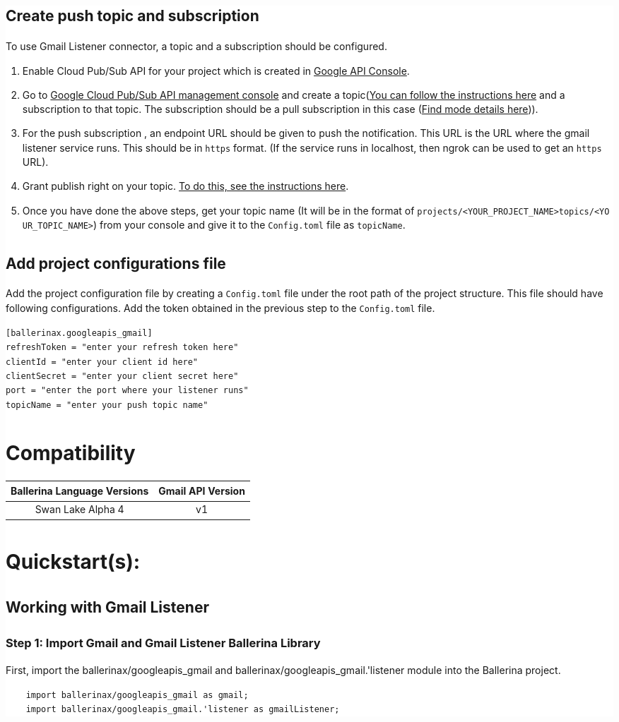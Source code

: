 ## Create push topic and subscription
To use Gmail Listener connector, a topic and a subscription should be configured.

1. Enable Cloud Pub/Sub API for your project which is created in [Google API Console](https://console.developers.google.com).
2. Go to [Google Cloud Pub/Sub API management console](https://console.cloud.google.com/cloudpubsub/topic/list)  and create a topic([You can follow the instructions here](https://cloud.google.com/pubsub/docs/quickstart-console) and a subscription to that topic. The subscription should be a pull subscription in this case ([Find mode details here](https://cloud.google.com/pubsub/docs/subscriber))).
3. For the push subscription , an endpoint URL should be given to push the notification. This URL is the URL where the gmail listener service runs. This should be in `https`  format. (If the service runs in localhost, then ngrok can be used to get an `https` URL).
4. Grant publish right on your topic. [To do this, see the instructions here](https://developers.google.com/gmail/api/guides/push#grant_publish_rights_on_your_topic).

5. Once you have done the above steps, get your topic name (It will be in the format of `projects/<YOUR_PROJECT_NAME>topics/<YOUR_TOPIC_NAME>`) from your console and give it to the `Config.toml` file as `topicName`.


## Add project configurations file
Add the project configuration file by creating a `Config.toml` file under the root path of the project structure.
This file should have following configurations. Add the token obtained in the previous step to the `Config.toml` file.

```
[ballerinax.googleapis_gmail]
refreshToken = "enter your refresh token here"
clientId = "enter your client id here"
clientSecret = "enter your client secret here"
port = "enter the port where your listener runs"
topicName = "enter your push topic name"

```

# Compatibility

| Ballerina Language Versions  | Gmail API Version |
|:----------------------------:|:-----------------:|
|  Swan Lake Alpha 4           |   v1              |

# Quickstart(s):

## Working with Gmail Listener

### Step 1: Import Gmail and Gmail Listener Ballerina Library
First, import the ballerinax/googleapis_gmail and ballerinax/googleapis_gmail.'listener module into the Ballerina project.
```ballerina
    import ballerinax/googleapis_gmail as gmail;
    import ballerinax/googleapis_gmail.'listener as gmailListener;
```
